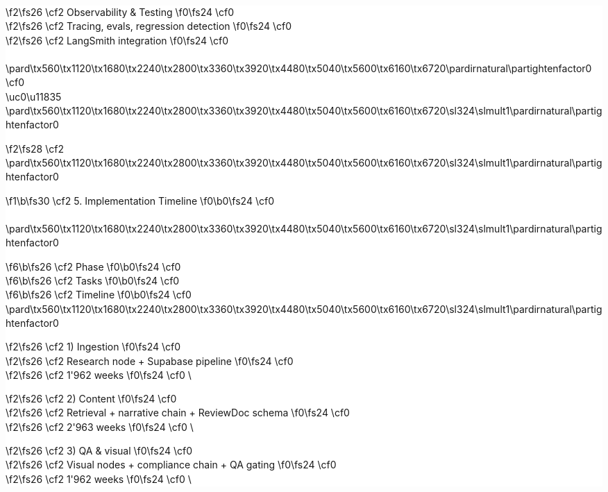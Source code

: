 \f2\fs26 \cf2 Observability & Testing
\f0\fs24 \cf0 	
\f2\fs26 \cf2 Tracing, evals, regression detection
\f0\fs24 \cf0 	
\f2\fs26 \cf2 LangSmith integration
\f0\fs24 \cf0 \
\
\pard\tx560\tx1120\tx1680\tx2240\tx2800\tx3360\tx3920\tx4480\tx5040\tx5600\tx6160\tx6720\pardirnatural\partightenfactor0
\cf0 \
\uc0\u11835 \
\pard\tx560\tx1120\tx1680\tx2240\tx2800\tx3360\tx3920\tx4480\tx5040\tx5600\tx6160\tx6720\sl324\slmult1\pardirnatural\partightenfactor0

\f2\fs28 \cf2 \
\pard\tx560\tx1120\tx1680\tx2240\tx2800\tx3360\tx3920\tx4480\tx5040\tx5600\tx6160\tx6720\sl324\slmult1\pardirnatural\partightenfactor0

\f1\b\fs30 \cf2 5. Implementation Timeline
\f0\b0\fs24 \cf0 \
\
\pard\tx560\tx1120\tx1680\tx2240\tx2800\tx3360\tx3920\tx4480\tx5040\tx5600\tx6160\tx6720\sl324\slmult1\pardirnatural\partightenfactor0

\f6\b\fs26 \cf2 Phase
\f0\b0\fs24 \cf0 	
\f6\b\fs26 \cf2 Tasks
\f0\b0\fs24 \cf0 	
\f6\b\fs26 \cf2 Timeline
\f0\b0\fs24 \cf0 \
\pard\tx560\tx1120\tx1680\tx2240\tx2800\tx3360\tx3920\tx4480\tx5040\tx5600\tx6160\tx6720\sl324\slmult1\pardirnatural\partightenfactor0

\f2\fs26 \cf2 1) Ingestion
\f0\fs24 \cf0 	
\f2\fs26 \cf2 Research node + Supabase pipeline
\f0\fs24 \cf0 	
\f2\fs26 \cf2 1\'962 weeks
\f0\fs24 \cf0 \

\f2\fs26 \cf2 2) Content
\f0\fs24 \cf0 	
\f2\fs26 \cf2 Retrieval + narrative chain + ReviewDoc schema
\f0\fs24 \cf0 	
\f2\fs26 \cf2 2\'963 weeks
\f0\fs24 \cf0 \

\f2\fs26 \cf2 3) QA & visual
\f0\fs24 \cf0 	
\f2\fs26 \cf2 Visual nodes + compliance chain + QA gating
\f0\fs24 \cf0 	
\f2\fs26 \cf2 1\'962 weeks
\f0\fs24 \cf0 \
